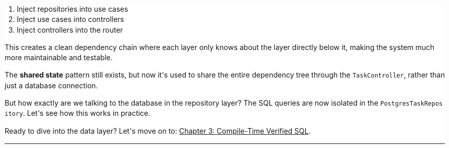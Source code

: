 1. Inject repositories into use cases
2. Inject use cases into controllers  
3. Inject controllers into the router

This creates a clean dependency chain where each layer only knows about the layer directly below it, making the system much more maintainable and testable.

The **shared state** pattern still exists, but now it's used to share the entire dependency tree through the `TaskController`, rather than just a database connection.

But how exactly are we talking to the database in the repository layer? The SQL queries are now isolated in the `PostgresTaskRepository`. Let's see how this works in practice.

Ready to dive into the data layer? Let's move on to: [Chapter 3: Compile-Time Verified SQL](03_compile_time_verified_sql.md).

---
